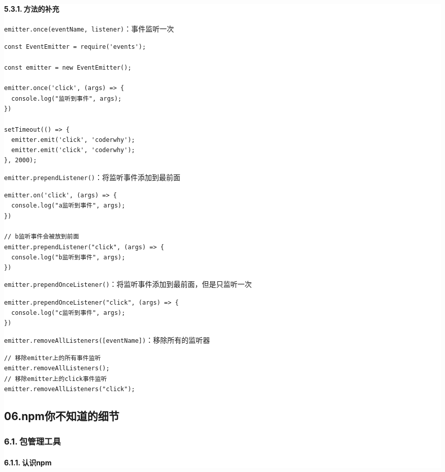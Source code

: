 #### 5.3.1.  方法的补充

`emitter.once(eventName, listener)`：事件监听一次

```
const EventEmitter = require('events');

const emitter = new EventEmitter();

emitter.once('click', (args) => {
  console.log("监听到事件", args);
})

setTimeout(() => {
  emitter.emit('click', 'coderwhy');
  emitter.emit('click', 'coderwhy');
}, 2000);
```

`emitter.prependListener()`：将监听事件添加到最前面

```
emitter.on('click', (args) => {
  console.log("a监听到事件", args);
})

// b监听事件会被放到前面
emitter.prependListener("click", (args) => {
  console.log("b监听到事件", args);
})
```

`emitter.prependOnceListener()`：将监听事件添加到最前面，但是只监听一次

```
emitter.prependOnceListener("click", (args) => {
  console.log("c监听到事件", args);
})
```

`emitter.removeAllListeners([eventName])`：移除所有的监听器

```
// 移除emitter上的所有事件监听
emitter.removeAllListeners();
// 移除emitter上的click事件监听
emitter.removeAllListeners("click");
```

## 06.npm你不知道的细节

### 6.1. 包管理工具

#### 6.1.1. 认识npm
